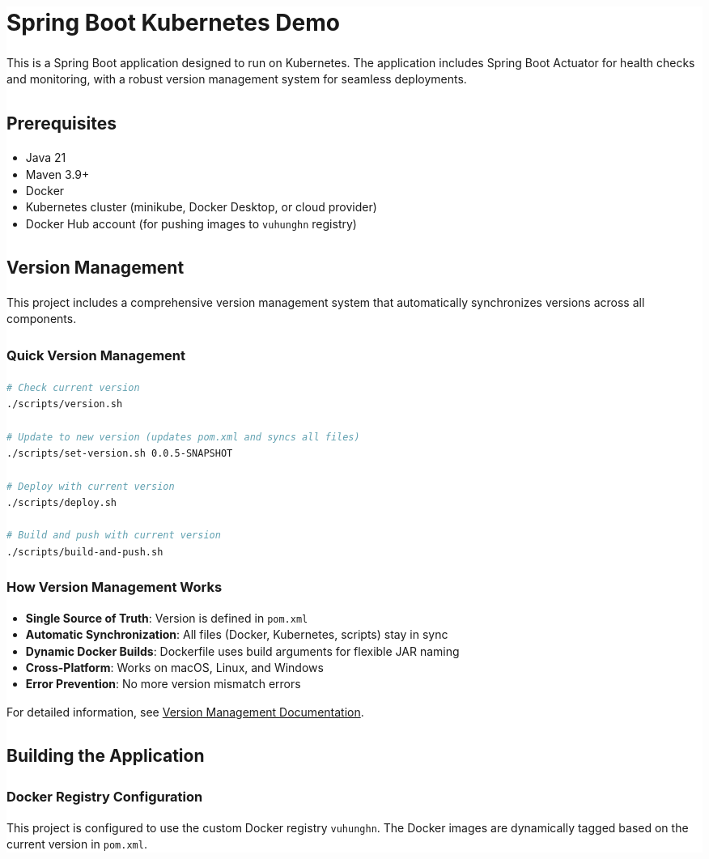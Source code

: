 # Spring Boot Kubernetes Demo

This is a Spring Boot application designed to run on Kubernetes. The application includes Spring Boot Actuator for health checks and monitoring, with a robust version management system for seamless deployments.

## Prerequisites

- Java 21
- Maven 3.9+
- Docker
- Kubernetes cluster (minikube, Docker Desktop, or cloud provider)
- Docker Hub account (for pushing images to `vuhunghn` registry)

## Version Management

This project includes a comprehensive version management system that automatically synchronizes versions across all components.

### Quick Version Management

```bash
# Check current version
./scripts/version.sh

# Update to new version (updates pom.xml and syncs all files)
./scripts/set-version.sh 0.0.5-SNAPSHOT

# Deploy with current version
./scripts/deploy.sh

# Build and push with current version
./scripts/build-and-push.sh
```

### How Version Management Works

- **Single Source of Truth**: Version is defined in `pom.xml`
- **Automatic Synchronization**: All files (Docker, Kubernetes, scripts) stay in sync
- **Dynamic Docker Builds**: Dockerfile uses build arguments for flexible JAR naming
- **Cross-Platform**: Works on macOS, Linux, and Windows
- **Error Prevention**: No more version mismatch errors

For detailed information, see [Version Management Documentation](docs/VERSION_MANAGEMENT.md).

## Building the Application

### Docker Registry Configuration

This project is configured to use the custom Docker registry `vuhunghn`. The Docker images are dynamically tagged based on the current version in `pom.xml`.
